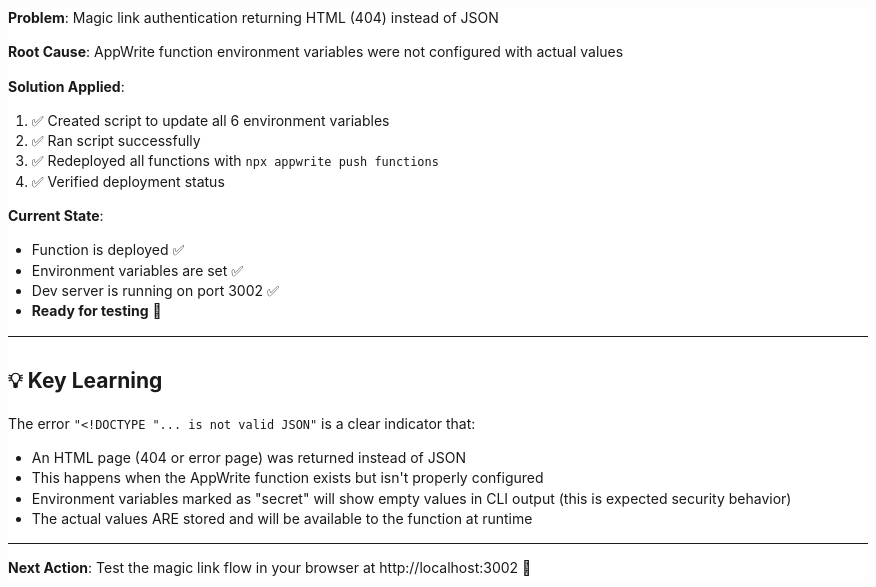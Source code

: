 **Problem**: Magic link authentication returning HTML (404) instead of JSON

**Root Cause**: AppWrite function environment variables were not configured with actual values

**Solution Applied**:
1. ✅ Created script to update all 6 environment variables
2. ✅ Ran script successfully
3. ✅ Redeployed all functions with `npx appwrite push functions`
4. ✅ Verified deployment status

**Current State**: 
- Function is deployed ✅
- Environment variables are set ✅
- Dev server is running on port 3002 ✅
- **Ready for testing** 🧪

---

## 💡 Key Learning

The error `"<!DOCTYPE "... is not valid JSON"` is a clear indicator that:
- An HTML page (404 or error page) was returned instead of JSON
- This happens when the AppWrite function exists but isn't properly configured
- Environment variables marked as "secret" will show empty values in CLI output (this is expected security behavior)
- The actual values ARE stored and will be available to the function at runtime

---

**Next Action**: Test the magic link flow in your browser at http://localhost:3002 🚀

